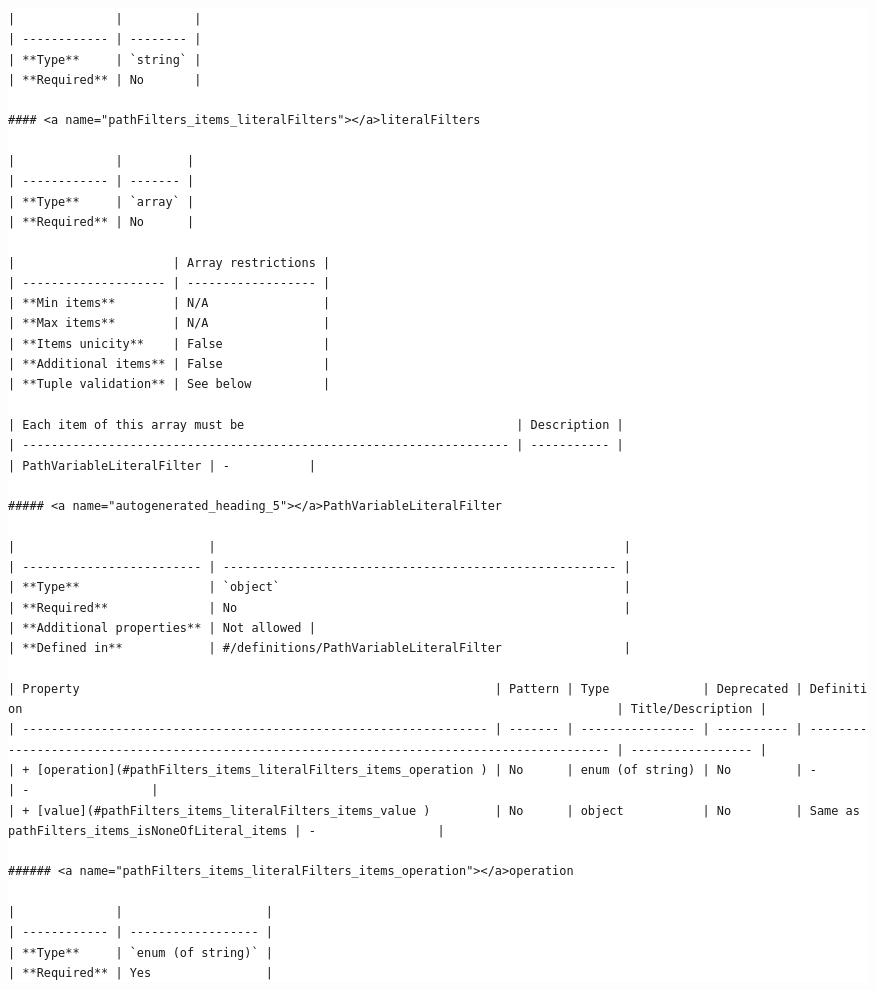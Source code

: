     |              |          |
    | ------------ | -------- |
    | **Type**     | `string` |
    | **Required** | No       |

    #### <a name="pathFilters_items_literalFilters"></a>literalFilters

    |              |         |
    | ------------ | ------- |
    | **Type**     | `array` |
    | **Required** | No      |

    |                      | Array restrictions |
    | -------------------- | ------------------ |
    | **Min items**        | N/A                |
    | **Max items**        | N/A                |
    | **Items unicity**    | False              |
    | **Additional items** | False              |
    | **Tuple validation** | See below          |

    | Each item of this array must be                                      | Description |
    | -------------------------------------------------------------------- | ----------- |
    | PathVariableLiteralFilter | -           |

    ##### <a name="autogenerated_heading_5"></a>PathVariableLiteralFilter

    |                           |                                                         |
    | ------------------------- | ------------------------------------------------------- |
    | **Type**                  | `object`                                                |
    | **Required**              | No                                                      |
    | **Additional properties** | Not allowed |
    | **Defined in**            | #/definitions/PathVariableLiteralFilter                 |

    | Property                                                          | Pattern | Type             | Deprecated | Definition                                                                                   | Title/Description |
    | ----------------------------------------------------------------- | ------- | ---------------- | ---------- | -------------------------------------------------------------------------------------------- | ----------------- |
    | + [operation](#pathFilters_items_literalFilters_items_operation ) | No      | enum (of string) | No         | -                                                                                            | -                 |
    | + [value](#pathFilters_items_literalFilters_items_value )         | No      | object           | No         | Same as pathFilters_items_isNoneOfLiteral_items | -                 |

    ###### <a name="pathFilters_items_literalFilters_items_operation"></a>operation

    |              |                    |
    | ------------ | ------------------ |
    | **Type**     | `enum (of string)` |
    | **Required** | Yes                |
